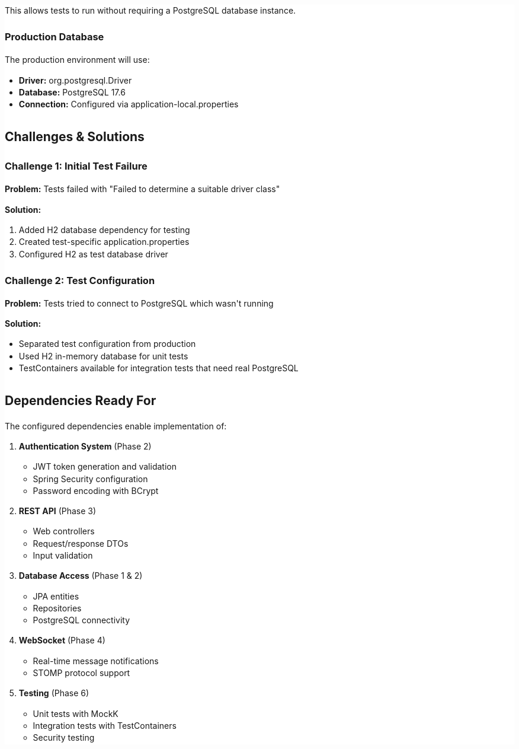 This allows tests to run without requiring a PostgreSQL database instance.

### Production Database

The production environment will use:
- **Driver:** org.postgresql.Driver
- **Database:** PostgreSQL 17.6
- **Connection:** Configured via application-local.properties

## Challenges & Solutions

### Challenge 1: Initial Test Failure
**Problem:** Tests failed with "Failed to determine a suitable driver class"

**Solution:**
1. Added H2 database dependency for testing
2. Created test-specific application.properties
3. Configured H2 as test database driver

### Challenge 2: Test Configuration
**Problem:** Tests tried to connect to PostgreSQL which wasn't running

**Solution:**
- Separated test configuration from production
- Used H2 in-memory database for unit tests
- TestContainers available for integration tests that need real PostgreSQL

## Dependencies Ready For

The configured dependencies enable implementation of:

1. **Authentication System** (Phase 2)
   - JWT token generation and validation
   - Spring Security configuration
   - Password encoding with BCrypt

2. **REST API** (Phase 3)
   - Web controllers
   - Request/response DTOs
   - Input validation

3. **Database Access** (Phase 1 & 2)
   - JPA entities
   - Repositories
   - PostgreSQL connectivity

4. **WebSocket** (Phase 4)
   - Real-time message notifications
   - STOMP protocol support

5. **Testing** (Phase 6)
   - Unit tests with MockK
   - Integration tests with TestContainers
   - Security testing
